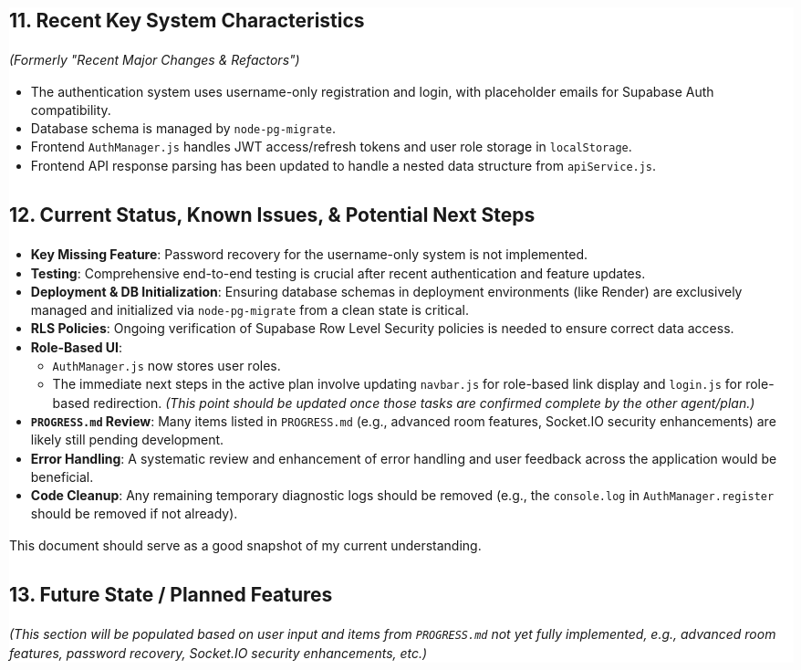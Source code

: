 
## 11. Recent Key System Characteristics
*(Formerly "Recent Major Changes & Refactors")*

*   The authentication system uses username-only registration and login, with placeholder emails for Supabase Auth compatibility.
*   Database schema is managed by `node-pg-migrate`.
*   Frontend `AuthManager.js` handles JWT access/refresh tokens and user role storage in `localStorage`.
*   Frontend API response parsing has been updated to handle a nested data structure from `apiService.js`.

## 12. Current Status, Known Issues, & Potential Next Steps

*   **Key Missing Feature**: Password recovery for the username-only system is not implemented.
*   **Testing**: Comprehensive end-to-end testing is crucial after recent authentication and feature updates.
*   **Deployment & DB Initialization**: Ensuring database schemas in deployment environments (like Render) are exclusively managed and initialized via `node-pg-migrate` from a clean state is critical.
*   **RLS Policies**: Ongoing verification of Supabase Row Level Security policies is needed to ensure correct data access.
*   **Role-Based UI**:
    *   `AuthManager.js` now stores user roles.
    *   The immediate next steps in the active plan involve updating `navbar.js` for role-based link display and `login.js` for role-based redirection. *(This point should be updated once those tasks are confirmed complete by the other agent/plan.)*
*   **`PROGRESS.md` Review**: Many items listed in `PROGRESS.md` (e.g., advanced room features, Socket.IO security enhancements) are likely still pending development.
*   **Error Handling**: A systematic review and enhancement of error handling and user feedback across the application would be beneficial.
*   **Code Cleanup**: Any remaining temporary diagnostic logs should be removed (e.g., the `console.log` in `AuthManager.register` should be removed if not already).

This document should serve as a good snapshot of my current understanding.

## 13. Future State / Planned Features

*(This section will be populated based on user input and items from `PROGRESS.md` not yet fully implemented, e.g., advanced room features, password recovery, Socket.IO security enhancements, etc.)*
